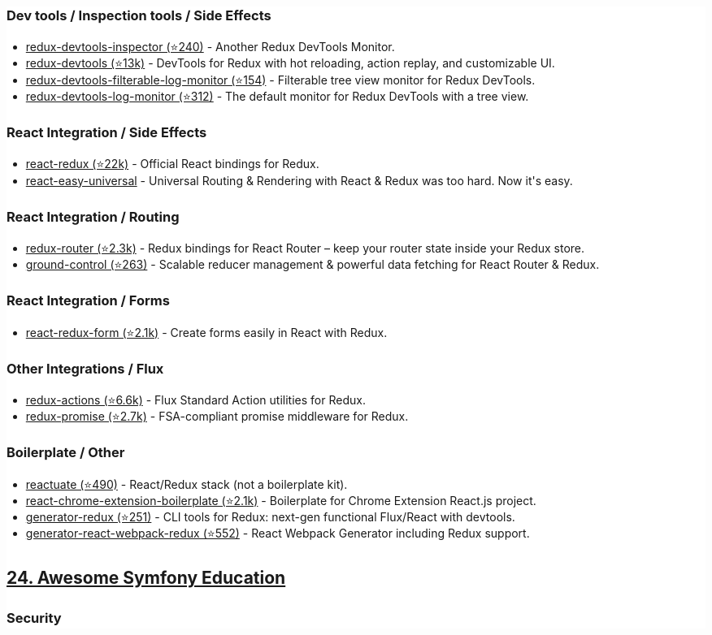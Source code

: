 ### Dev tools / Inspection tools / Side Effects

*   [redux-devtools-inspector (⭐240)](https://github.com/alexkuz/redux-devtools-inspector) - Another Redux DevTools Monitor.
*   [redux-devtools (⭐13k)](https://github.com/gaearon/redux-devtools) - DevTools for Redux with hot reloading, action replay, and customizable UI.
*   [redux-devtools-filterable-log-monitor (⭐154)](https://github.com/bvaughn/redux-devtools-filterable-log-monitor) - Filterable tree view monitor for Redux DevTools.
*   [redux-devtools-log-monitor (⭐312)](https://github.com/gaearon/redux-devtools-log-monitor) - The default monitor for Redux DevTools with a tree view.

### React Integration / Side Effects

*   [react-redux (⭐22k)](https://github.com/reactjs/react-redux) - Official React bindings for Redux.
*   [react-easy-universal](https://github.com/keystonejs/react-easy-universal) - Universal Routing & Rendering with React & Redux was too hard. Now it's easy.

### React Integration / Routing

*   [redux-router (⭐2.3k)](https://github.com/acdlite/redux-router) - Redux bindings for React Router – keep your router state inside your Redux store.
*   [ground-control (⭐263)](https://github.com/raisemarketplace/ground-control) - Scalable reducer management & powerful data fetching for React Router & Redux.

### React Integration / Forms

*   [react-redux-form (⭐2.1k)](https://github.com/davidkpiano/react-redux-form) - Create forms easily in React with Redux.

### Other Integrations / Flux

*   [redux-actions (⭐6.6k)](https://github.com/acdlite/redux-actions) - Flux Standard Action utilities for Redux.
*   [redux-promise (⭐2.7k)](https://github.com/acdlite/redux-promise) - FSA-compliant promise middleware for Redux.

### Boilerplate / Other

*   [reactuate (⭐490)](https://github.com/reactuate/reactuate) - React/Redux stack (not a boilerplate kit).
*   [react-chrome-extension-boilerplate (⭐2.1k)](https://github.com/jhen0409/react-chrome-extension-boilerplate) - Boilerplate for Chrome Extension React.js project.
*   [generator-redux (⭐251)](https://github.com/banderson/generator-redux) - CLI tools for Redux: next-gen functional Flux/React with devtools.
*   [generator-react-webpack-redux (⭐552)](https://github.com/stylesuxx/generator-react-webpack-redux) - React Webpack Generator including Redux support.

## [24. Awesome Symfony Education](/content/pehapkari/awesome-symfony-education/week/README.md)

### Security
